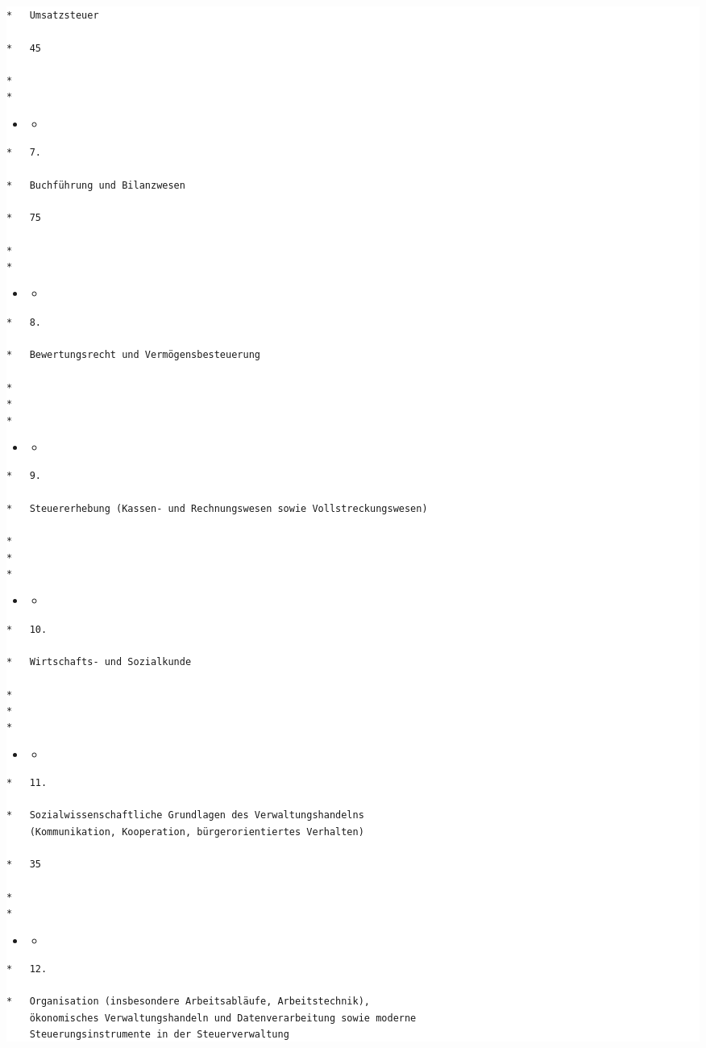     *   Umsatzsteuer

    *   45

    *
    *

*    *
    *   7.

    *   Buchführung und Bilanzwesen

    *   75

    *
    *

*    *
    *   8.

    *   Bewertungsrecht und Vermögensbesteuerung

    *
    *
    *

*    *
    *   9.

    *   Steuererhebung (Kassen- und Rechnungswesen sowie Vollstreckungswesen)

    *
    *
    *

*    *
    *   10.

    *   Wirtschafts- und Sozialkunde

    *
    *
    *

*    *
    *   11.

    *   Sozialwissenschaftliche Grundlagen des Verwaltungshandelns
        (Kommunikation, Kooperation, bürgerorientiertes Verhalten)

    *   35

    *
    *

*    *
    *   12.

    *   Organisation (insbesondere Arbeitsabläufe, Arbeitstechnik),
        ökonomisches Verwaltungshandeln und Datenverarbeitung sowie moderne
        Steuerungsinstrumente in der Steuerverwaltung
